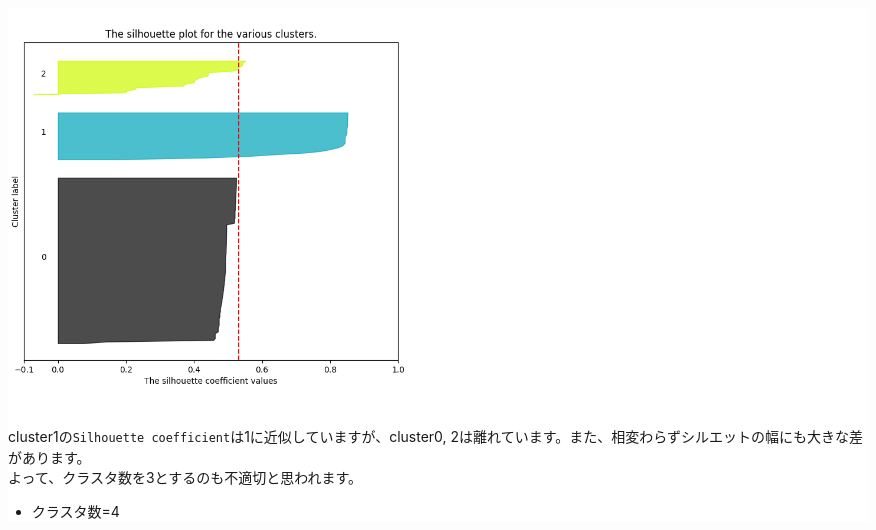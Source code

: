  <img src="./img/cluster_silhouette3.png" height=400 width=400>  

 cluster1の`Silhouette coefficient`は1に近似していますが、cluster0, 2は離れています。また、相変わらずシルエットの幅にも大きな差があります。  
 よって、クラスタ数を3とするのも不適切と思われます。  

 * クラスタ数=4  